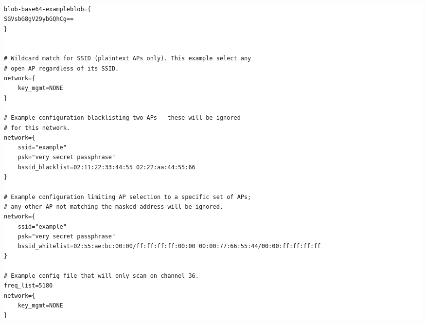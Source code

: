     blob-base64-exampleblob={
    SGVsbG8gV29ybGQhCg==
    }


    # Wildcard match for SSID (plaintext APs only). This example select any
    # open AP regardless of its SSID.
    network={
        key_mgmt=NONE
    }

    # Example configuration blacklisting two APs - these will be ignored
    # for this network.
    network={
        ssid="example"
        psk="very secret passphrase"
        bssid_blacklist=02:11:22:33:44:55 02:22:aa:44:55:66
    }

    # Example configuration limiting AP selection to a specific set of APs;
    # any other AP not matching the masked address will be ignored.
    network={
        ssid="example"
        psk="very secret passphrase"
        bssid_whitelist=02:55:ae:bc:00:00/ff:ff:ff:ff:00:00 00:00:77:66:55:44/00:00:ff:ff:ff:ff
    }

    # Example config file that will only scan on channel 36.
    freq_list=5180
    network={
        key_mgmt=NONE
    }

